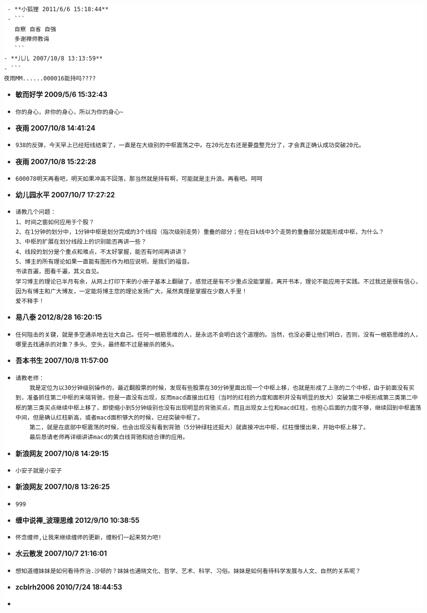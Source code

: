   ```
   - **小狐狸 2011/6/6 15:18:44**
   - ```
     自察 自省 自强
     多谢禅师教诲
     ```
- **儿儿 2007/10/8 13:13:59**
- ```
  夜雨MM......000016能持吗????
  ```
- **敏而好学 2009/5/6 15:32:43**
- ```
  你的身心，非你的身心，所以为你的身心~
  ```
- **夜雨 2007/10/8 14:41:24**
- ```
  938的反弹，今天早上已经短线结束了，一直是在大级别的中枢震荡之中。在20元左右还是要盘整充分了，才会真正确认成功突破20元。
  ```
- **夜雨 2007/10/8 15:22:28**
- ```
  600078明天再看吧，明天如果冲高不回落，那当然就是持有啊，可能就是主升浪。再看吧。呵呵
  ```
- **幼儿园水平 2007/10/7 17:27:22**
- ```
  请教几个问题：
  1、时间之窗如何应用于个股？
  2、在1分钟的划分中，1分钟中枢是划分完成的3个线段（指次级别走势）重叠的部分；但在日k线中3个走势的重叠部分就能形成中枢，为什么？
  3、中枢的扩展在划分线段上的识别能否再讲一些？
  4、线段的划分是个重点和难点，不太好掌握，能否有时间再讲讲？
  5、博主的所有理论如果一直能有图形作为相应说明，是我们的福音。
  书读百遍，图看千遍，其义自见。
  学习博主的理论已半月有余，从网上打印下来的小册子基本上翻破了，感觉还是有不少重点没能掌握，离开书本，理论不能应用于实践。不过我还是很有信心，因为有博主和广大博友，一定能将博主您的理论发扬广大，虽然真理是掌握在少数人手里！
  爱不释手！
  ```
- **易八泰 2012/8/28 16:20:15**
- ```
  任何阻击的关键，就是多空通杀地去壮大自己。任何一根筋思维的人，是永远不会明白这个道理的。当然，也没必要让他们明白，否则，没有一根筋思维的人，哪里去找通杀的对象？多头、空头，最终都不过是被杀的猪头。
  ```
- **吾本书生 2007/10/8 11:57:00**
- ```
  请教老师：
      我是定位为以30分钟级别操作的，最近翻股票的时候，发现有些股票在30分钟里面出现一个中枢上移，也就是形成了上涨的二个中枢，由于前面没有买到，准备抓住第二中枢的末端背驰，但是一直没有出现，反而macd直接出红柱（当时的红柱的力度和面积并没有明显的放大）突破第二中枢形成第三类第二中枢的第三类买点继续中枢上移了，即使缩小到5分钟级别也没有出现明显的背驰买点，而且出现女上位和macd红柱，也担心后面的力度不够，继续回到中枢震荡中间，但是确认红柱新高，或者macd面积够大的时候，已经突破中枢了。
      第二，就是在底部中枢震荡的时候，也会出现没有看到背驰（5分钟绿柱还挺大）就直接冲出中枢，红柱慢慢出来，开始中枢上移了。
      最后恳请老师再详细讲讲macd的黄白线背驰和结合律的应用。
  ```
- **新浪网友 2007/10/8 14:29:15**
- ```
  小安子就是小安子
  ```
- **新浪网友 2007/10/8 13:26:25**
- ```
  999
  ```
- **缠中说禅_波理思维 2012/9/10 10:38:55**
- ```
  怀念缠师,让我来继续缠师的更新，缠粉们一起来努力吧!
  ```
- **水云散发 2007/10/7 21:16:01**
- ```
  想知道缠妹妹是如何看待乔治.沙顿的？妹妹也通晓文化、哲学、艺术、科学、习俗。妹妹是如何看待科学发展与人文、自然的关系呢？
  ```
- **zcblrh2006 2010/7/24 18:44:53**
- ```